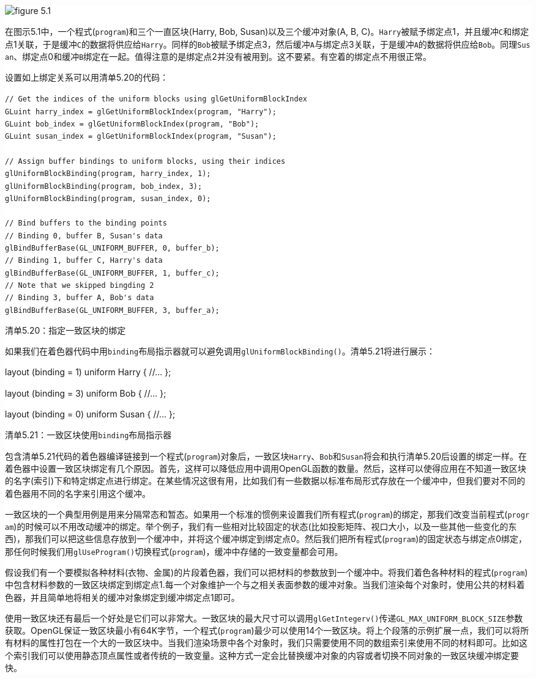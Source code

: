 ![figure 5.1](https://raw.githubusercontent.com/shawhen/OpenGLSuperBible7th-ZHCN/master/%E7%AC%AC%E4%B8%80%E9%83%A8%E5%88%86-%E5%9F%BA%E7%A1%80%E7%9F%A5%E8%AF%86/figures/figure5.1.png)

在图示5.1中，一个程式(`program`)和三个一直区块(Harry, Bob, Susan)以及三个缓冲对象(A, B, C)。`Harry`被赋予绑定点1，并且缓冲`C`和绑定点1关联，于是缓冲`C`的数据将供应给`Harry`。同样的`Bob`被赋予绑定点3，然后缓冲`A`与绑定点3关联，于是缓冲`A`的数据将供应给`Bob`。同理`Susan`、绑定点0和缓冲`B`绑定在一起。值得注意的是绑定点2并没有被用到。这不要紧。有空着的绑定点不用很正常。

设置如上绑定关系可以用清单5.20的代码：

    // Get the indices of the uniform blocks using glGetUniformBlockIndex
    GLuint harry_index = glGetUniformBlockIndex(program, "Harry");
    GLuint bob_index = glGetUniformBlockIndex(program, "Bob");
    GLuint susan_index = glGetUniformBlockIndex(program, "Susan");
    
    // Assign buffer bindings to uniform blocks, using their indices
    glUniformBlockBinding(program, harry_index, 1);
    glUniformBlockBinding(program, bob_index, 3);
    glUniformBlockBinding(program, susan_index, 0);
    
    // Bind buffers to the binding points
    // Binding 0, buffer B, Susan's data
    glBindBufferBase(GL_UNIFORM_BUFFER, 0, buffer_b);
    // Binding 1, buffer C, Harry's data
    glBindBufferBase(GL_UNIFORM_BUFFER, 1, buffer_c);
    // Note that we skipped bingding 2
    // Binding 3, buffer A, Bob's data
    glBindBufferBase(GL_UNIFORM_BUFFER, 3, buffer_a);
    
清单5.20：指定一致区块的绑定

如果我们在着色器代码中用`binding`布局指示器就可以避免调用`glUniformBlockBinding()`。清单5.21将进行展示：

  layout (binding = 1) uniform Harry
  {
  //...
  };

  layout (binding = 3) uniform Bob
  {
  //...
  };

  layout (binding = 0) uniform Susan
  {
  //...
  };

清单5.21：一致区块使用`binding`布局指示器

包含清单5.21代码的着色器编译链接到一个程式(`program`)对象后，一致区块`Harry`、`Bob`和`Susan`将会和执行清单5.20后设置的绑定一样。在着色器中设置一致区块绑定有几个原因。首先，这样可以降低应用中调用OpenGL函数的数量。然后，这样可以使得应用在不知道一致区块的名字(索引)下和特定绑定点进行绑定。在某些情况这很有用，比如我们有一些数据以标准布局形式存放在一个缓冲中，但我们要对不同的着色器用不同的名字来引用这个缓冲。

一致区块的一个典型用例是用来分隔常态和暂态。如果用一个标准的惯例来设置我们所有程式(`program`)的绑定，那我们改变当前程式(`program`)的时候可以不用改动缓冲的绑定。举个例子，我们有一些相对比较固定的状态(比如投影矩阵、视口大小，以及一些其他一些变化的东西)，那我们可以把这些信息存放到一个缓冲中，并将这个缓冲绑定到绑定点0。然后我们把所有程式(`program`)的固定状态与绑定点0绑定，那任何时候我们用`glUseProgram()`切换程式(`program`)，缓冲中存储的一致变量都会可用。

假设我们有一个要模拟各种材料(衣物、金属)的片段着色器，我们可以把材料的参数放到一个缓冲中。将我们着色各种材料的程式(`program`)中包含材料参数的一致区块绑定到绑定点1.每一个对象维护一个与之相关表面参数的缓冲对象。当我们渲染每个对象时，使用公共的材料着色器，并且简单地将相关的缓冲对象绑定到缓冲绑定点1即可。

使用一致区块还有最后一个好处是它们可以非常大。一致区块的最大尺寸可以调用`glGetIntegerv()`传递`GL_MAX_UNIFORM_BLOCK_SIZE`参数获取。OpenGL保证一致区块最小有64K字节，一个程式(`program`)最少可以使用14个一致区块。将上个段落的示例扩展一点，我们可以将所有材料的属性打包在一个大的一致区块中。当我们渲染场景中各个对象时，我们只需要使用不同的数组索引来使用不同的材料即可。比如这个索引我们可以使用静态顶点属性或者传统的一致变量。这种方式一定会比替换缓冲对象的内容或者切换不同对象的一致区块缓冲绑定要快。



